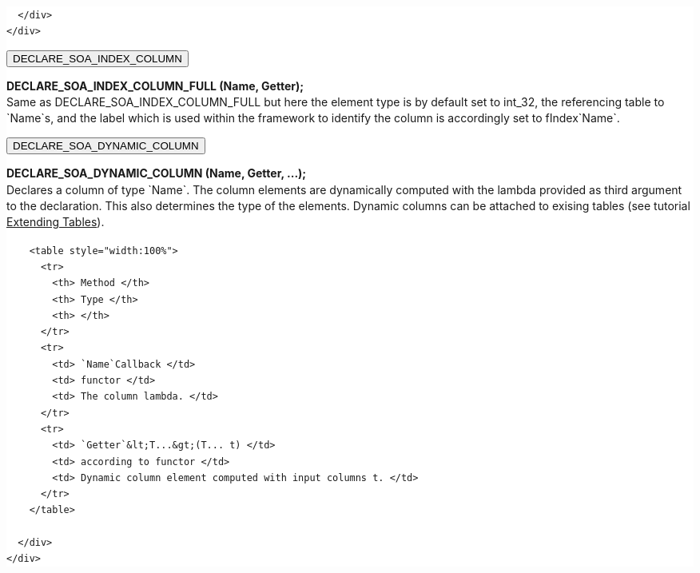       </div>
    </div>
  </div>

  <button class="myaccordion"><i class="fa fa-code"></i> DECLARE_SOA_INDEX_COLUMN</button>
  <div class="panel">
    <div>
      <b>
      DECLARE_SOA_INDEX_COLUMN_FULL (Name, Getter);
      </b>
      <div>
        Same as DECLARE_SOA_INDEX_COLUMN_FULL but here the element type is by default set to int_32, the referencing table to `Name`s, and the label which is used within the framework to identify the column is accordingly set to fIndex`Name`.
      </div>
    </div>
  </div>

  <button class="myaccordion"><i class="fa fa-code"></i> DECLARE_SOA_DYNAMIC_COLUMN</button>
  <div class="panel">
    <div>
      <b>
      DECLARE_SOA_DYNAMIC_COLUMN (Name, Getter, ...);
      </b>
      <div>
        Declares a column of type `Name`. The column elements are dynamically computed with the lambda provided as third argument to the declaration. This also determines the type of the elements. Dynamic columns can be attached to exising tables (see tutorial <a href="extendedTables.html">Extending Tables</a>).
        
        <table style="width:100%">
          <tr>
            <th> Method </th>
            <th> Type </th>
            <th> </th>
          </tr>
          <tr>
            <td> `Name`Callback </td>
            <td> functor </td>
            <td> The column lambda. </td>
          </tr>
          <tr>
            <td> `Getter`&lt;T...&gt;(T... t) </td>
            <td> according to functor </td>
            <td> Dynamic column element computed with input columns t. </td>
          </tr>
        </table>
        
      </div>
    </div>
  </div>

</div>
